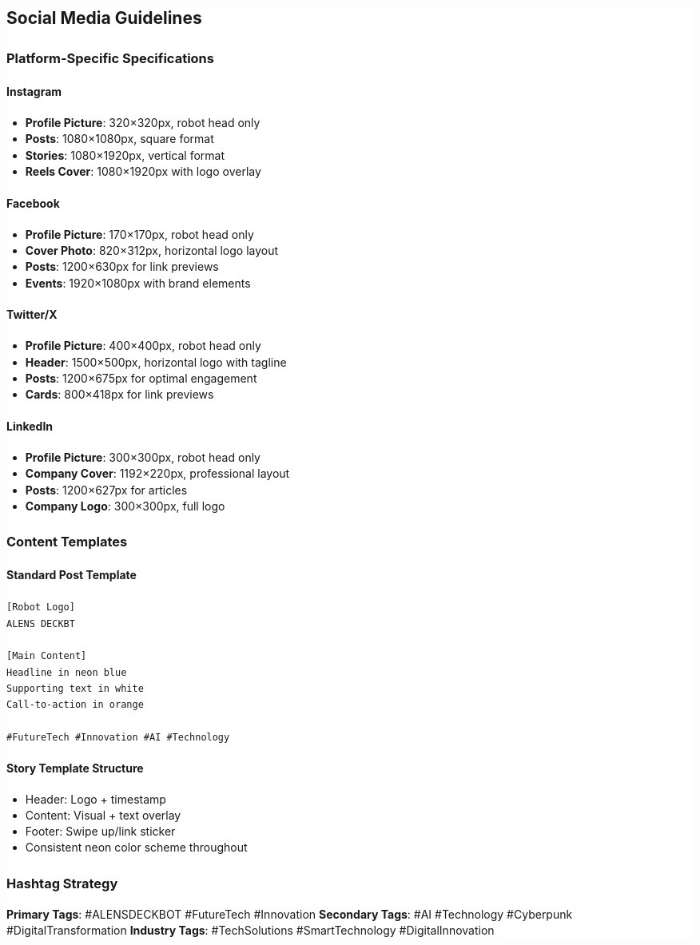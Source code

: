 ## Social Media Guidelines

### Platform-Specific Specifications

#### Instagram
- **Profile Picture**: 320×320px, robot head only
- **Posts**: 1080×1080px, square format
- **Stories**: 1080×1920px, vertical format
- **Reels Cover**: 1080×1920px with logo overlay

#### Facebook
- **Profile Picture**: 170×170px, robot head only
- **Cover Photo**: 820×312px, horizontal logo layout
- **Posts**: 1200×630px for link previews
- **Events**: 1920×1080px with brand elements

#### Twitter/X
- **Profile Picture**: 400×400px, robot head only
- **Header**: 1500×500px, horizontal logo with tagline
- **Posts**: 1200×675px for optimal engagement
- **Cards**: 800×418px for link previews

#### LinkedIn
- **Profile Picture**: 300×300px, robot head only
- **Company Cover**: 1192×220px, professional layout
- **Posts**: 1200×627px for articles
- **Company Logo**: 300×300px, full logo

### Content Templates

#### Standard Post Template
```
[Robot Logo]
ALENS DECKBT

[Main Content]
Headline in neon blue
Supporting text in white
Call-to-action in orange

#FutureTech #Innovation #AI #Technology
```

#### Story Template Structure
- Header: Logo + timestamp
- Content: Visual + text overlay
- Footer: Swipe up/link sticker
- Consistent neon color scheme throughout

### Hashtag Strategy
**Primary Tags**: #ALENSDECKBOT #FutureTech #Innovation
**Secondary Tags**: #AI #Technology #Cyberpunk #DigitalTransformation
**Industry Tags**: #TechSolutions #SmartTechnology #DigitalInnovation
